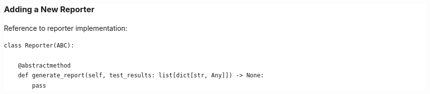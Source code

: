 ### Adding a New Reporter

Reference to reporter implementation:

```
class Reporter(ABC):

    @abstractmethod
    def generate_report(self, test_results: list[dict[str, Any]]) -> None:
        pass

```

